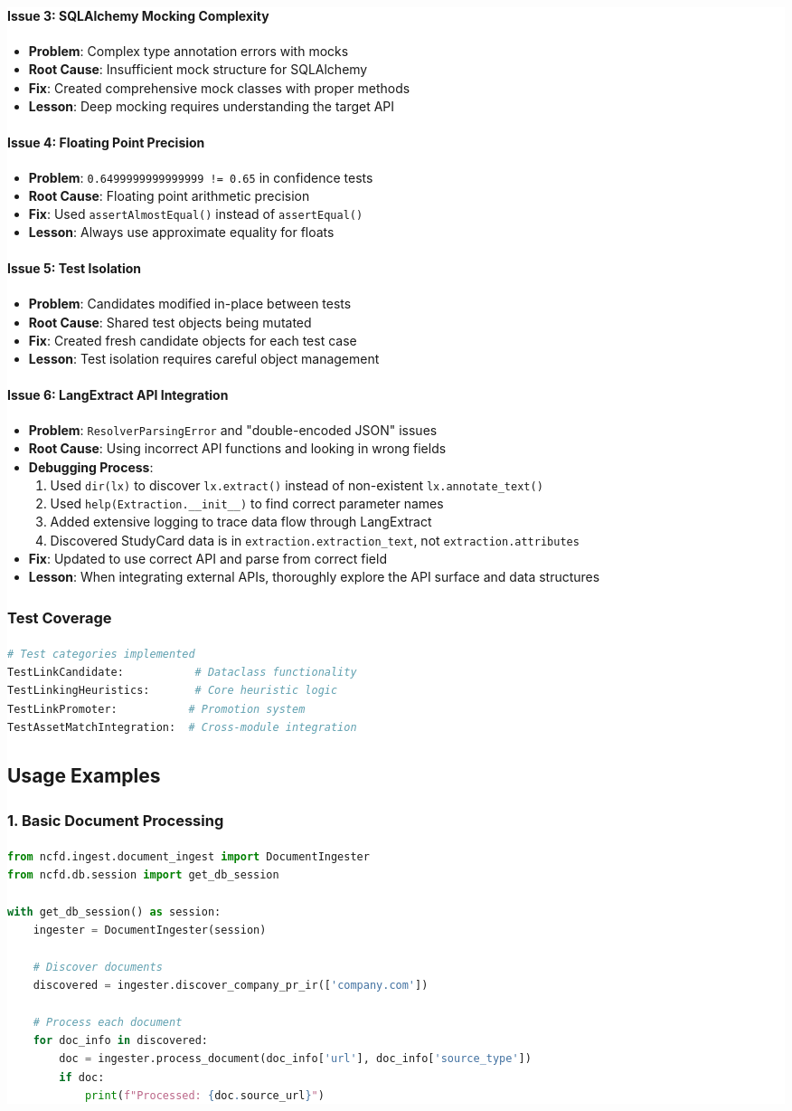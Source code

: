 #### Issue 3: SQLAlchemy Mocking Complexity
- **Problem**: Complex type annotation errors with mocks
- **Root Cause**: Insufficient mock structure for SQLAlchemy
- **Fix**: Created comprehensive mock classes with proper methods
- **Lesson**: Deep mocking requires understanding the target API

#### Issue 4: Floating Point Precision
- **Problem**: `0.6499999999999999 != 0.65` in confidence tests
- **Root Cause**: Floating point arithmetic precision
- **Fix**: Used `assertAlmostEqual()` instead of `assertEqual()`
- **Lesson**: Always use approximate equality for floats

#### Issue 5: Test Isolation
- **Problem**: Candidates modified in-place between tests
- **Root Cause**: Shared test objects being mutated
- **Fix**: Created fresh candidate objects for each test case
- **Lesson**: Test isolation requires careful object management

#### Issue 6: LangExtract API Integration
- **Problem**: `ResolverParsingError` and "double-encoded JSON" issues
- **Root Cause**: Using incorrect API functions and looking in wrong fields
- **Debugging Process**:
  1. Used `dir(lx)` to discover `lx.extract()` instead of non-existent `lx.annotate_text()`
  2. Used `help(Extraction.__init__)` to find correct parameter names
  3. Added extensive logging to trace data flow through LangExtract
  4. Discovered StudyCard data is in `extraction.extraction_text`, not `extraction.attributes`
- **Fix**: Updated to use correct API and parse from correct field
- **Lesson**: When integrating external APIs, thoroughly explore the API surface and data structures

### Test Coverage

```python
# Test categories implemented
TestLinkCandidate:           # Dataclass functionality
TestLinkingHeuristics:       # Core heuristic logic  
TestLinkPromoter:           # Promotion system
TestAssetMatchIntegration:  # Cross-module integration
```

## Usage Examples

### 1. Basic Document Processing

```python
from ncfd.ingest.document_ingest import DocumentIngester
from ncfd.db.session import get_db_session

with get_db_session() as session:
    ingester = DocumentIngester(session)
    
    # Discover documents
    discovered = ingester.discover_company_pr_ir(['company.com'])
    
    # Process each document
    for doc_info in discovered:
        doc = ingester.process_document(doc_info['url'], doc_info['source_type'])
        if doc:
            print(f"Processed: {doc.source_url}")
```
